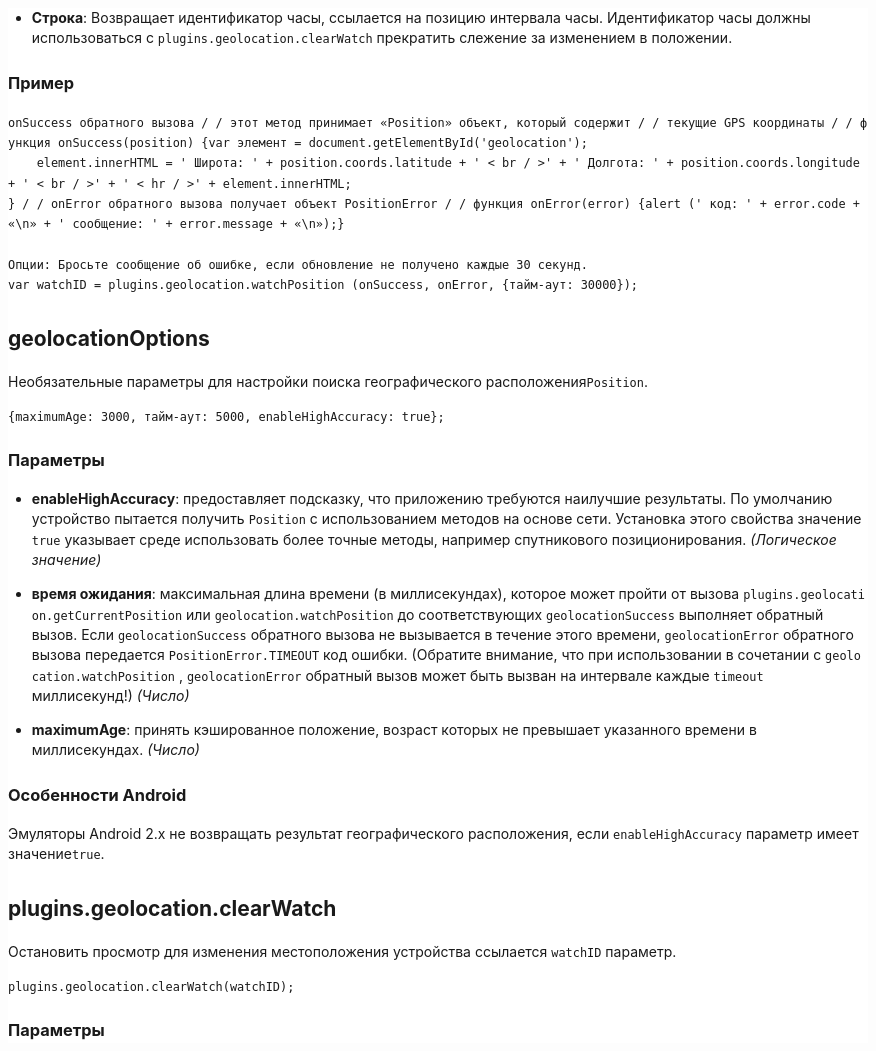 *   **Строка**: Возвращает идентификатор часы, ссылается на позицию интервала часы. Идентификатор часы должны использоваться с `plugins.geolocation.clearWatch` прекратить слежение за изменением в положении.

### Пример

    onSuccess обратного вызова / / этот метод принимает «Position» объект, который содержит / / текущие GPS координаты / / функция onSuccess(position) {var элемент = document.getElementById('geolocation');
        element.innerHTML = ' Широта: ' + position.coords.latitude + ' < br / >' + ' Долгота: ' + position.coords.longitude + ' < br / >' + ' < hr / >' + element.innerHTML;
    } / / onError обратного вызова получает объект PositionError / / функция onError(error) {alert (' код: ' + error.code + «\n» + ' сообщение: ' + error.message + «\n»);}
    
    Опции: Бросьте сообщение об ошибке, если обновление не получено каждые 30 секунд.
    var watchID = plugins.geolocation.watchPosition (onSuccess, onError, {тайм-аут: 30000});
    

## geolocationOptions

Необязательные параметры для настройки поиска географического расположения`Position`.

    {maximumAge: 3000, тайм-аут: 5000, enableHighAccuracy: true};
    

### Параметры

*   **enableHighAccuracy**: предоставляет подсказку, что приложению требуются наилучшие результаты. По умолчанию устройство пытается получить `Position` с использованием методов на основе сети. Установка этого свойства значение `true` указывает среде использовать более точные методы, например спутникового позиционирования. *(Логическое значение)*

*   **время ожидания**: максимальная длина времени (в миллисекундах), которое может пройти от вызова `plugins.geolocation.getCurrentPosition` или `geolocation.watchPosition` до соответствующих `geolocationSuccess` выполняет обратный вызов. Если `geolocationSuccess` обратного вызова не вызывается в течение этого времени, `geolocationError` обратного вызова передается `PositionError.TIMEOUT` код ошибки. (Обратите внимание, что при использовании в сочетании с `geolocation.watchPosition` , `geolocationError` обратный вызов может быть вызван на интервале каждые `timeout` миллисекунд!) *(Число)*

*   **maximumAge**: принять кэшированное положение, возраст которых не превышает указанного времени в миллисекундах. *(Число)*

### Особенности Android

Эмуляторы Android 2.x не возвращать результат географического расположения, если `enableHighAccuracy` параметр имеет значение`true`.

## plugins.geolocation.clearWatch

Остановить просмотр для изменения местоположения устройства ссылается `watchID` параметр.

    plugins.geolocation.clearWatch(watchID);
    

### Параметры
